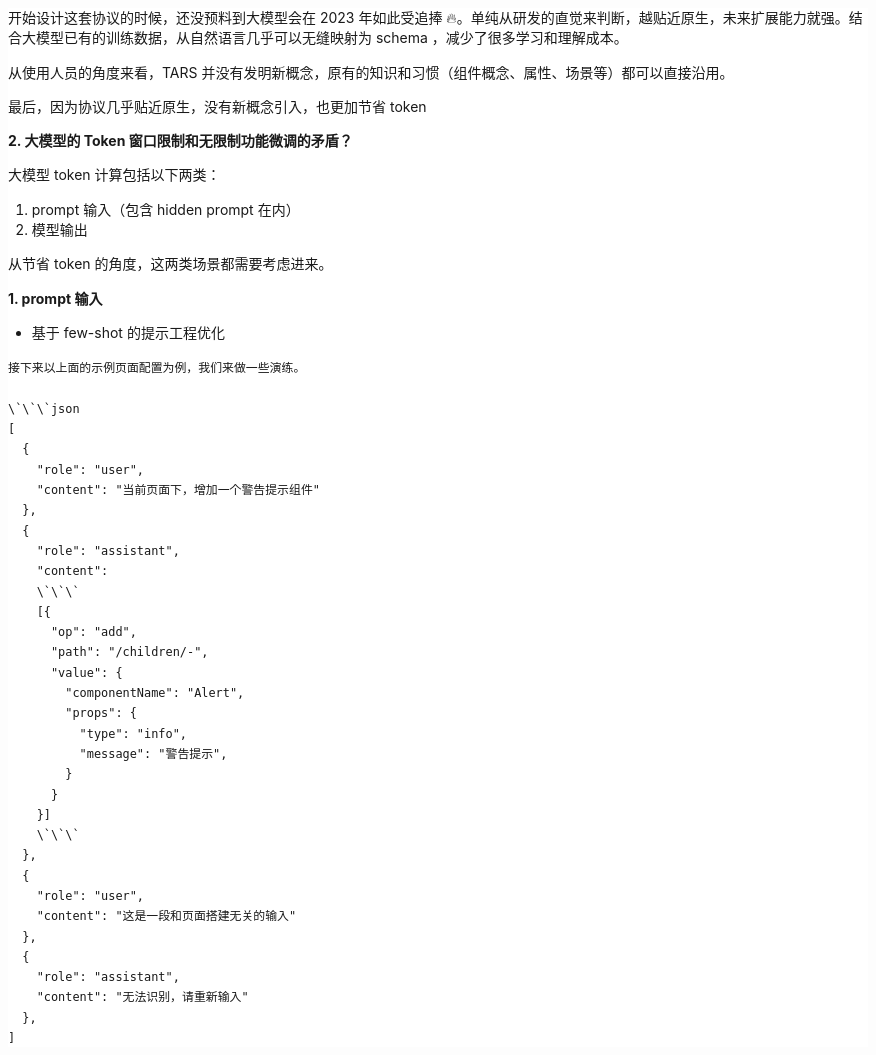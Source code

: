 开始设计这套协议的时候，还没预料到大模型会在 2023 年如此受追捧 🔥。单纯从研发的直觉来判断，越贴近原生，未来扩展能力就强。结合大模型已有的训练数据，从自然语言几乎可以无缝映射为 schema ，减少了很多学习和理解成本。

从使用人员的角度来看，TARS 并没有发明新概念，原有的知识和习惯（组件概念、属性、场景等）都可以直接沿用。

最后，因为协议几乎贴近原生，没有新概念引入，也更加节省 token

**2. 大模型的 Token 窗口限制和无限制功能微调的矛盾？**

大模型 token 计算包括以下两类：

1. prompt 输入（包含 hidden prompt 在内）
2. 模型输出

从节省 token 的角度，这两类场景都需要考虑进来。

**1. prompt 输入**

- 基于 few-shot 的提示工程优化

```
接下来以上面的示例页面配置为例，我们来做一些演练。

\`\`\`json
[
  {
    "role": "user",
    "content": "当前页面下，增加一个警告提示组件"
  },
  {
    "role": "assistant",
    "content":
    \`\`\`
    [{
      "op": "add",
      "path": "/children/-",
      "value": {
        "componentName": "Alert",
        "props": {
          "type": "info",
          "message": "警告提示",
        }
      }
    }]
    \`\`\`
  },
  {
    "role": "user",
    "content": "这是一段和页面搭建无关的输入"
  },
  {
    "role": "assistant",
    "content": "无法识别，请重新输入"
  },
]
```
